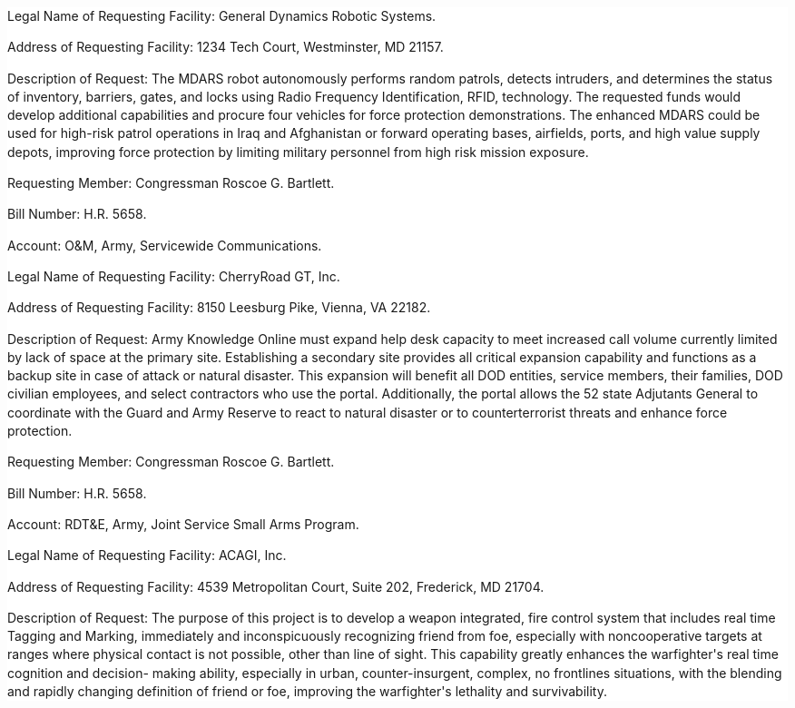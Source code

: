 Legal Name of Requesting Facility: General Dynamics Robotic Systems.

Address of Requesting Facility: 1234 Tech Court, Westminster, MD 
21157.

Description of Request: The MDARS robot autonomously performs random 
patrols, detects intruders, and determines the status of inventory, 
barriers, gates, and locks using Radio Frequency Identification, RFID, 
technology. The requested funds would develop additional capabilities 
and procure four vehicles for force protection demonstrations. The 
enhanced MDARS could be used for high-risk patrol operations in Iraq 
and Afghanistan or forward operating bases, airfields, ports, and high 
value supply depots, improving force protection by limiting military 
personnel from high risk mission exposure.

Requesting Member: Congressman Roscoe G. Bartlett.

Bill Number: H.R. 5658.

Account: O&M, Army, Servicewide Communications.

Legal Name of Requesting Facility: CherryRoad GT, Inc.

Address of Requesting Facility: 8150 Leesburg Pike, Vienna, VA 22182.

Description of Request: Army Knowledge Online must expand help desk 
capacity to meet increased call volume currently limited by lack of 
space at the primary site. Establishing a secondary site provides all 
critical expansion capability and functions as a backup site in case of 
attack or natural disaster. This expansion will benefit all DOD 
entities, service members, their families, DOD civilian employees, and 
select contractors who use the portal. Additionally, the portal allows 
the 52 state Adjutants General to coordinate with the Guard and Army 
Reserve to react to natural disaster or to counterterrorist threats and 
enhance force protection.

Requesting Member: Congressman Roscoe G. Bartlett.

Bill Number: H.R. 5658.

Account: RDT&E, Army, Joint Service Small Arms Program.

Legal Name of Requesting Facility: ACAGI, Inc.

Address of Requesting Facility: 4539 Metropolitan Court, Suite 202, 
Frederick, MD 21704.

Description of Request: The purpose of this project is to develop a 
weapon integrated, fire control system that includes real time Tagging 
and Marking, immediately and inconspicuously recognizing friend from 
foe, especially with noncooperative targets at ranges where physical 
contact is not possible, other than line of sight. This capability 
greatly enhances the warfighter's real time cognition and decision-
making ability, especially in urban, counter-insurgent, complex, no 
frontlines situations, with the blending and rapidly changing 
definition of friend or foe, improving the warfighter's lethality and 
survivability.
